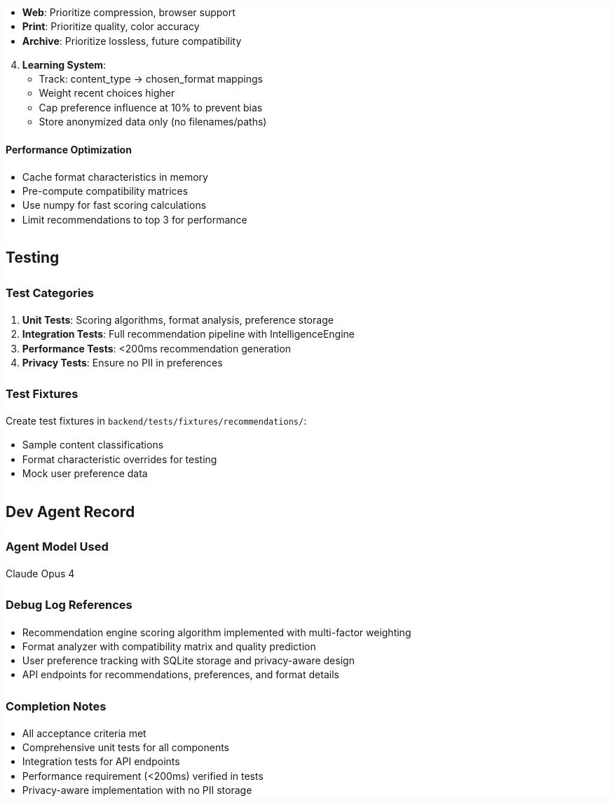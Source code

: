   - **Web**: Prioritize compression, browser support
   - **Print**: Prioritize quality, color accuracy
   - **Archive**: Prioritize lossless, future compatibility

4. **Learning System**:
   - Track: content_type → chosen_format mappings
   - Weight recent choices higher
   - Cap preference influence at 10% to prevent bias
   - Store anonymized data only (no filenames/paths)

#### Performance Optimization

- Cache format characteristics in memory
- Pre-compute compatibility matrices
- Use numpy for fast scoring calculations
- Limit recommendations to top 3 for performance

## Testing

### Test Categories

1. **Unit Tests**: Scoring algorithms, format analysis, preference storage
2. **Integration Tests**: Full recommendation pipeline with IntelligenceEngine
3. **Performance Tests**: <200ms recommendation generation
4. **Privacy Tests**: Ensure no PII in preferences

### Test Fixtures

Create test fixtures in `backend/tests/fixtures/recommendations/`:

- Sample content classifications
- Format characteristic overrides for testing
- Mock user preference data

## Dev Agent Record

### Agent Model Used

Claude Opus 4

### Debug Log References

- Recommendation engine scoring algorithm implemented with multi-factor weighting
- Format analyzer with compatibility matrix and quality prediction
- User preference tracking with SQLite storage and privacy-aware design
- API endpoints for recommendations, preferences, and format details

### Completion Notes

- All acceptance criteria met
- Comprehensive unit tests for all components
- Integration tests for API endpoints
- Performance requirement (<200ms) verified in tests
- Privacy-aware implementation with no PII storage
